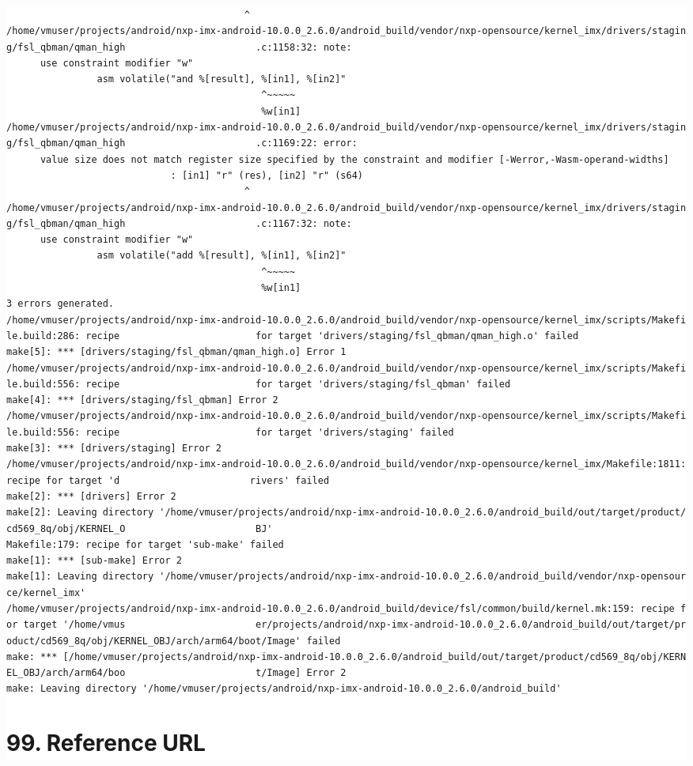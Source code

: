 ```
                                          ^
/home/vmuser/projects/android/nxp-imx-android-10.0.0_2.6.0/android_build/vendor/nxp-opensource/kernel_imx/drivers/staging/fsl_qbman/qman_high                       .c:1158:32: note:
      use constraint modifier "w"
                asm volatile("and %[result], %[in1], %[in2]"
                                             ^~~~~~
                                             %w[in1]
/home/vmuser/projects/android/nxp-imx-android-10.0.0_2.6.0/android_build/vendor/nxp-opensource/kernel_imx/drivers/staging/fsl_qbman/qman_high                       .c:1169:22: error:
      value size does not match register size specified by the constraint and modifier [-Werror,-Wasm-operand-widths]
                             : [in1] "r" (res), [in2] "r" (s64)
                                          ^
/home/vmuser/projects/android/nxp-imx-android-10.0.0_2.6.0/android_build/vendor/nxp-opensource/kernel_imx/drivers/staging/fsl_qbman/qman_high                       .c:1167:32: note:
      use constraint modifier "w"
                asm volatile("add %[result], %[in1], %[in2]"
                                             ^~~~~~
                                             %w[in1]
3 errors generated.
/home/vmuser/projects/android/nxp-imx-android-10.0.0_2.6.0/android_build/vendor/nxp-opensource/kernel_imx/scripts/Makefile.build:286: recipe                        for target 'drivers/staging/fsl_qbman/qman_high.o' failed
make[5]: *** [drivers/staging/fsl_qbman/qman_high.o] Error 1
/home/vmuser/projects/android/nxp-imx-android-10.0.0_2.6.0/android_build/vendor/nxp-opensource/kernel_imx/scripts/Makefile.build:556: recipe                        for target 'drivers/staging/fsl_qbman' failed
make[4]: *** [drivers/staging/fsl_qbman] Error 2
/home/vmuser/projects/android/nxp-imx-android-10.0.0_2.6.0/android_build/vendor/nxp-opensource/kernel_imx/scripts/Makefile.build:556: recipe                        for target 'drivers/staging' failed
make[3]: *** [drivers/staging] Error 2
/home/vmuser/projects/android/nxp-imx-android-10.0.0_2.6.0/android_build/vendor/nxp-opensource/kernel_imx/Makefile:1811: recipe for target 'd                       rivers' failed
make[2]: *** [drivers] Error 2
make[2]: Leaving directory '/home/vmuser/projects/android/nxp-imx-android-10.0.0_2.6.0/android_build/out/target/product/cd569_8q/obj/KERNEL_O                       BJ'
Makefile:179: recipe for target 'sub-make' failed
make[1]: *** [sub-make] Error 2
make[1]: Leaving directory '/home/vmuser/projects/android/nxp-imx-android-10.0.0_2.6.0/android_build/vendor/nxp-opensource/kernel_imx'
/home/vmuser/projects/android/nxp-imx-android-10.0.0_2.6.0/android_build/device/fsl/common/build/kernel.mk:159: recipe for target '/home/vmus                       er/projects/android/nxp-imx-android-10.0.0_2.6.0/android_build/out/target/product/cd569_8q/obj/KERNEL_OBJ/arch/arm64/boot/Image' failed
make: *** [/home/vmuser/projects/android/nxp-imx-android-10.0.0_2.6.0/android_build/out/target/product/cd569_8q/obj/KERNEL_OBJ/arch/arm64/boo                       t/Image] Error 2
make: Leaving directory '/home/vmuser/projects/android/nxp-imx-android-10.0.0_2.6.0/android_build'
```

# 99. Reference URL



